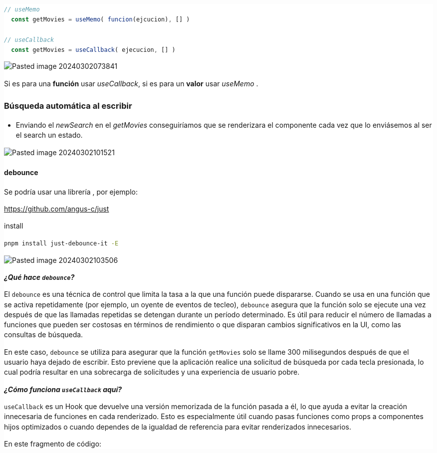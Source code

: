 ```js
// useMemo
  const getMovies = useMemo( funcion(ejcucion), [] )

// useCallback
  const getMovies = useCallback( ejecucion, [] )
```


![Pasted image 20240302073841](https://github.com/Mileccc/Buscador_peliculas/assets/121825748/1e1ecd49-9535-41fb-8c53-f643e999dd6e)

Si es para una **función** usar _useCallback_, si es para un **valor** usar _useMemo_ .

### Búsqueda automática al escribir

- Enviando el _newSearch_ en el _getMovies_  conseguiríamos que se renderizara el componente cada vez que lo enviásemos al ser el search un estado.

![Pasted image 20240302101521](https://github.com/Mileccc/Buscador_peliculas/assets/121825748/b2f8a1c7-2c39-4b77-ad9f-16cf63f48b6c)

#### debounce

Se podría usar una librería , por ejemplo:

https://github.com/angus-c/just

install
```bash
pnpm install just-debounce-it -E 
```

![Pasted image 20240302103506](https://github.com/Mileccc/Buscador_peliculas/assets/121825748/99476438-0785-4176-a59d-acf0dcbfba8b)


***¿Qué hace `debounce`?***

El `debounce` es una técnica de control que limita la tasa a la que una función puede dispararse. Cuando se usa en una función que se activa repetidamente (por ejemplo, un oyente de eventos de tecleo), `debounce` asegura que la función solo se ejecute una vez después de que las llamadas repetidas se detengan durante un período determinado. Es útil para reducir el número de llamadas a funciones que pueden ser costosas en términos de rendimiento o que disparan cambios significativos en la UI, como las consultas de búsqueda.

En este caso, `debounce` se utiliza para asegurar que la función `getMovies` solo se llame 300 milisegundos después de que el usuario haya dejado de escribir. Esto previene que la aplicación realice una solicitud de búsqueda por cada tecla presionada, lo cual podría resultar en una sobrecarga de solicitudes y una experiencia de usuario pobre.

***¿Cómo funciona `useCallback` aquí?***

`useCallback` es un Hook que devuelve una versión memorizada de la función pasada a él, lo que ayuda a evitar la creación innecesaria de funciones en cada renderizado. Esto es especialmente útil cuando pasas funciones como props a componentes hijos optimizados o cuando dependes de la igualdad de referencia para evitar renderizados innecesarios.

En este fragmento de código:
